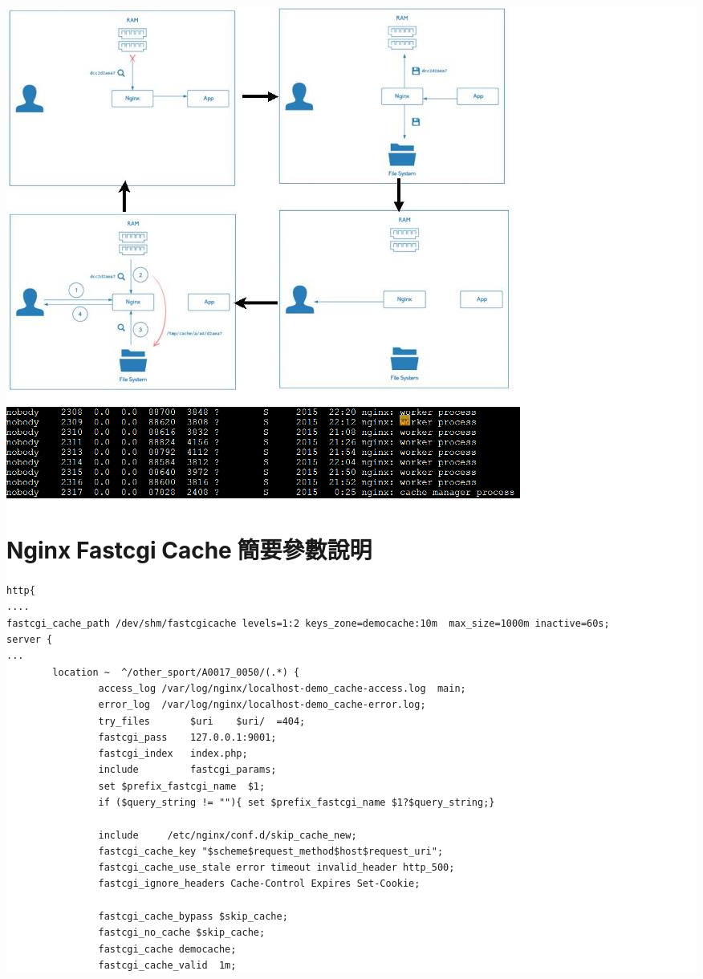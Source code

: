 ![Ngnx Cache運作流程](/content/images/2017/01/cache1-4_small_jpeg.jpg)

![Ngnx Cache Manager](/content/images/2017/01/60-26_master_worker_cachemanager_process.png)

# Nginx Fastcgi Cache 簡要參數說明 #
```
http{
....
fastcgi_cache_path /dev/shm/fastcgicache levels=1:2 keys_zone=democache:10m  max_size=1000m inactive=60s;
server {
...
        location ~  ^/other_sport/A0017_0050/(.*) {
                access_log /var/log/nginx/localhost-demo_cache-access.log  main;
                error_log  /var/log/nginx/localhost-demo_cache-error.log;
                try_files       $uri    $uri/  =404;
                fastcgi_pass    127.0.0.1:9001;
                fastcgi_index   index.php;
                include         fastcgi_params;
                set $prefix_fastcgi_name  $1;
                if ($query_string != ""){ set $prefix_fastcgi_name $1?$query_string;}
                
                include     /etc/nginx/conf.d/skip_cache_new;
                fastcgi_cache_key "$scheme$request_method$host$request_uri";
                fastcgi_cache_use_stale error timeout invalid_header http_500;
                fastcgi_ignore_headers Cache-Control Expires Set-Cookie;
                
                fastcgi_cache_bypass $skip_cache;
                fastcgi_no_cache $skip_cache;
                fastcgi_cache democache;
                fastcgi_cache_valid  1m;

```